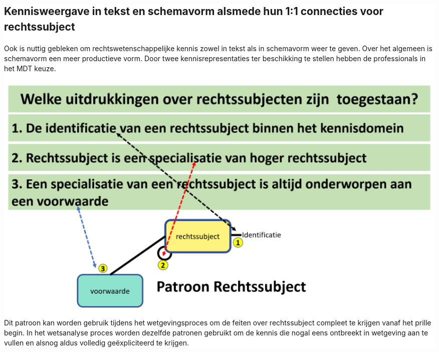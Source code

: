## Kennisweergave in tekst en schemavorm alsmede hun 1:1 connecties voor rechtssubject
Ook is nuttig gebleken om rechtswetenschappelijke kennis zowel in tekst als in schemavorm weer te geven. Over het algemeen is schemavorm een meer productieve vorm. Door twee kennisrepresentaties ter beschikking te stellen hebben de professionals in het MDT keuze.

![Patroon rechtssubject!](media/afbeelding1-9.png "Patroon rechtssubject II")

Dit patroon kan worden gebruik tijdens het wetgevingsproces om de feiten over rechtssubject compleet te krijgen vanaf het prille begin. In het wetsanalyse proces worden dezelfde patronen gebruikt om de kennis die nogal eens ontbreekt in wetgeving aan te vullen en alsnog aldus volledig geëxpliciteerd te krijgen. 
